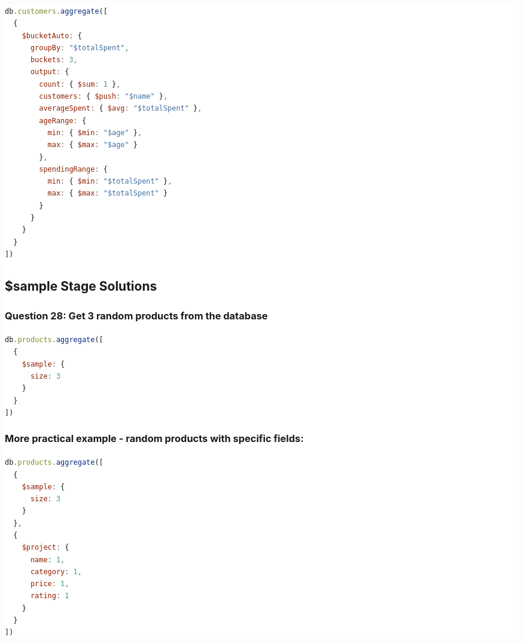 ```javascript
db.customers.aggregate([
  {
    $bucketAuto: {
      groupBy: "$totalSpent",
      buckets: 3,
      output: {
        count: { $sum: 1 },
        customers: { $push: "$name" },
        averageSpent: { $avg: "$totalSpent" },
        ageRange: {
          min: { $min: "$age" },
          max: { $max: "$age" }
        },
        spendingRange: {
          min: { $min: "$totalSpent" },
          max: { $max: "$totalSpent" }
        }
      }
    }
  }
])
```

## $sample Stage Solutions

### Question 28: Get 3 random products from the database

```javascript
db.products.aggregate([
  {
    $sample: {
      size: 3
    }
  }
])
```

### More practical example - random products with specific fields:

```javascript
db.products.aggregate([
  {
    $sample: {
      size: 3
    }
  },
  {
    $project: {
      name: 1,
      category: 1,
      price: 1,
      rating: 1
    }
  }
])
```
